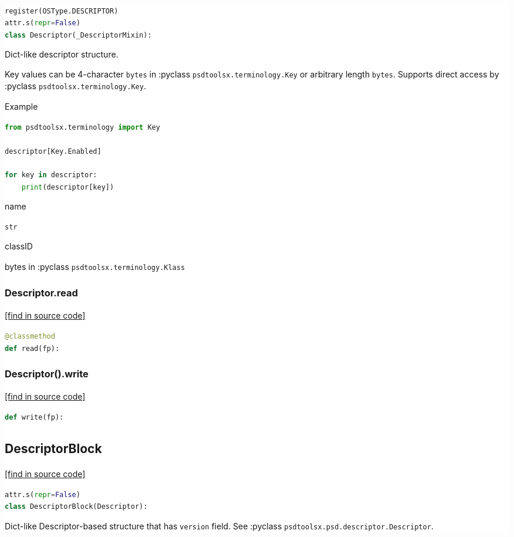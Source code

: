 ```python
register(OSType.DESCRIPTOR)
attr.s(repr=False)
class Descriptor(_DescriptorMixin):
```

Dict-like descriptor structure.

Key values can be 4-character `bytes` in
:pyclass `psdtoolsx.terminology.Key` or arbitrary length `bytes`.
Supports direct access by :pyclass `psdtoolsx.terminology.Key`.

Example

```python
from psdtoolsx.terminology import Key

descriptor[Key.Enabled]

for key in descriptor:
    print(descriptor[key])
```

name

`str`

classID

bytes in :pyclass `psdtoolsx.terminology.Klass`

### Descriptor.read

[[find in source code]](../../../psdtoolsx/psd/descriptor.py#L164)

```python
@classmethod
def read(fp):
```

### Descriptor().write

[[find in source code]](../../../psdtoolsx/psd/descriptor.py#L168)

```python
def write(fp):
```

## DescriptorBlock

[[find in source code]](../../../psdtoolsx/psd/descriptor.py#L736)

```python
attr.s(repr=False)
class DescriptorBlock(Descriptor):
```

Dict-like Descriptor-based structure that has `version` field. See
:pyclass `psdtoolsx.psd.descriptor.Descriptor`.
